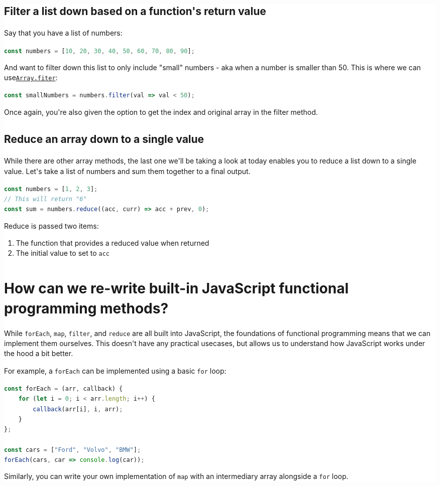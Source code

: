## Filter a list down based on a function's return value

Say that you have a list of numbers:

```javascript
const numbers = [10, 20, 30, 40, 50, 60, 70, 80, 90];
```

And want to filter down this list to only include "small" numbers - aka when a number is smaller than 50. This is where we can use[`Array.fiter`](https://developer.mozilla.org/en-US/docs/Web/JavaScript/Reference/Global_Objects/Array/filter):

```javascript
const smallNumbers = numbers.filter(val => val < 50);
```

Once again, you're also given the option to get the index and original array in the filter method.

## Reduce an array down to a single value

While there are other array methods, the last one we'll be taking a look at today enables you to reduce a list down to a single value. Let's take a list of numbers and sum them together to a final output.

```javascript
const numbers = [1, 2, 3];
// This will return "6"
const sum = numbers.reduce((acc, curr) => acc + prev, 0);
```

Reduce is passed two items:

1. The function that provides a reduced value when returned
2. The initial value to set to `acc`

# How can we re-write built-in JavaScript functional programming methods?

While `forEach`, `map`, `filter`, and `reduce` are all built into JavaScript, the foundations of functional programming means that we can implement them ourselves. This doesn't have any practical usecases, but allows us to understand how JavaScript works under the hood a bit better.

For example, a `forEach` can be implemented using a basic `for` loop:

```javascript
const forEach = (arr, callback) {
    for (let i = 0; i < arr.length; i++) {
        callback(arr[i], i, arr);
    }
};

const cars = ["Ford", "Volvo", "BMW"];
forEach(cars, car => console.log(car));
```

Similarly, you can write your own implementation of `map` with an intermediary array alongside a `for` loop.
